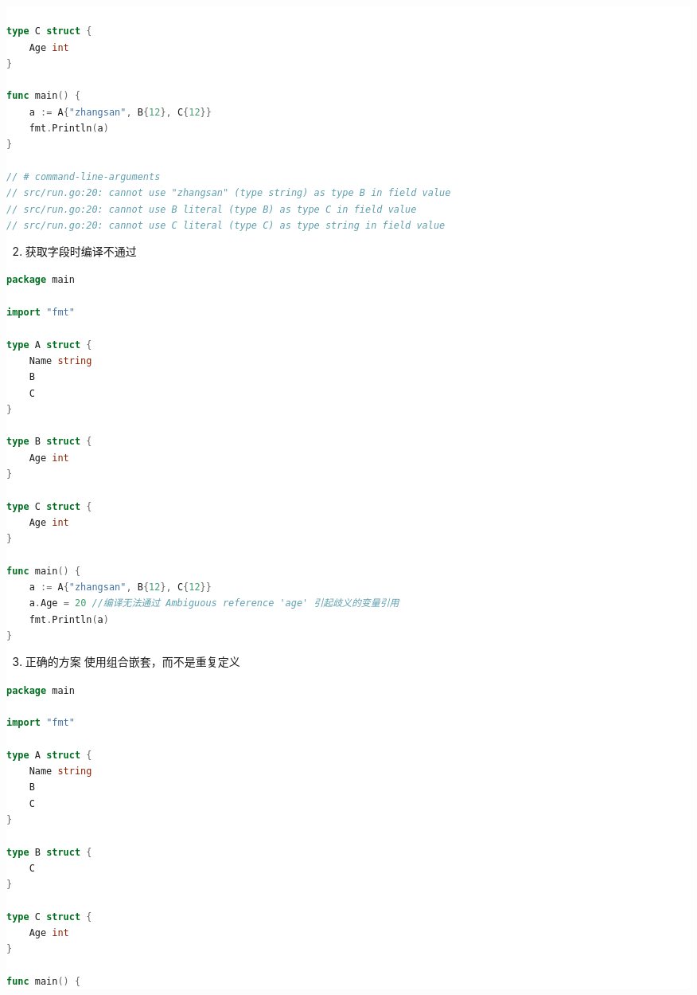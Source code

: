 ```go

type C struct {
	Age int
}

func main() {
	a := A{"zhangsan", B{12}, C{12}}
	fmt.Println(a)
}

// # command-line-arguments
// src/run.go:20: cannot use "zhangsan" (type string) as type B in field value
// src/run.go:20: cannot use B literal (type B) as type C in field value
// src/run.go:20: cannot use C literal (type C) as type string in field value
```
2. 获取字段时编译不通过

```go
package main

import "fmt"

type A struct {
	Name string
	B
	C
}

type B struct {
	Age int
}

type C struct {
	Age int
}

func main() {
	a := A{"zhangsan", B{12}, C{12}}
	a.Age = 20 //编译无法通过 Ambiguous reference 'age' 引起歧义的变量引用
	fmt.Println(a)
}
```

3. 正确的方案 使用组合嵌套，而不是重复定义

```go
package main

import "fmt"

type A struct {
	Name string
	B
	C
}

type B struct {
	C
}

type C struct {
	Age int
}

func main() {
```